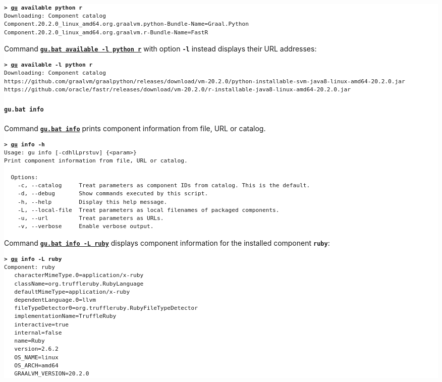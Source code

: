 <pre style="font-size:80%;">
<b>&gt; <a href="bin/gu.bat">gu</a> available python r</b>
Downloading: Component catalog
Component.20.2.0_linux_amd64.org.graalvm.python-Bundle-Name=Graal.Python
Component.20.2.0_linux_amd64.org.graalvm.r-Bundle-Name=FastR
</pre>

Command [**`gu.bat available -l python r`**](bin/gu.bat) with option **`-l`** instead displays their URL addresses:

<pre style="font-size:80%;">
<b>&gt; <a href="bin/gu.bat">gu</a> available -l python r</b>
Downloading: Component catalog
https://github.com/graalvm/graalpython/releases/download/vm-20.2.0/python-installable-svm-java8-linux-amd64-20.2.0.jar
https://github.com/oracle/fastr/releases/download/vm-20.2.0/r-installable-java8-linux-amd64-20.2.0.jar
</pre>

#### <span id="gu_info">`gu.bat info`</span>

Command [**`gu.bat info`**](bin/gu.bat) prints component information from file, URL or catalog.

<pre style="font-size:80%;">
<b>&gt; <a href="bin/gu.bat">gu</a> info -h</b>
Usage: gu info [-cdhlLprstuv] {&lt;param&gt;}
Print component information from file, URL or catalog.
&nbsp;
  Options:
    -c, --catalog     Treat parameters as component IDs from catalog. This is the default.
    -d, --debug       Show commands executed by this script.
    -h, --help        Display this help message.
    -L, --local-file  Treat parameters as local filenames of packaged components.
    -u, --url         Treat parameters as URLs.
    -v, --verbose     Enable verbose output.
</pre>

Command [**`gu.bat info -L ruby`**](bin/gu.bat) displays component information for the installed component **`ruby`**:

<pre style="font-size:80%;">
<b>&gt; <a href="bin/gu.bat">gu</a> info -L ruby</b>
Component: ruby
   characterMimeType.0=application/x-ruby
   className=org.truffleruby.RubyLanguage
   defaultMimeType=application/x-ruby
   dependentLanguage.0=llvm
   fileTypeDetector0=org.truffleruby.RubyFileTypeDetector
   implementationName=TruffleRuby
   interactive=true
   internal=false
   name=Ruby
   version=2.6.2
   OS_NAME=linux
   OS_ARCH=amd64
   GRAALVM_VERSION=20.2.0</pre>


[git_downloads]: https://git-scm.com/download/win
[git_relnotes]: https://raw.githubusercontent.com/git/git/master/Documentation/RelNotes/2.30.0.txt
[graalpython]: https://github.com/graalvm/graalpython
[graalvm]: https://www.graalvm.org/
[graalvm_downloads]: https://github.com/graalvm/graalvm-ce-builds/releases
[graalvm_ee_refman]: https://docs.oracle.com/en/graalvm/enterprise/20/guide/
[graalvm_refman]: https://www.graalvm.org/docs/reference-manual/
[graalvm_relnotes]: https://www.graalvm.org/docs/release-notes/20_1/
[gu_ee_refman]: https://docs.oracle.com/en/graalvm/enterprise/20/guide/reference/graalvm-updater.html
[gu_refman]: https://www.graalvm.org/docs/reference-manual/install-components/
[linux_opt]: https://tldp.org/LDP/Linux-Filesystem-Hierarchy/html/opt.html
[powershell]: https://docs.microsoft.com/en-us/powershell/scripting/
[squeak]: https://squeak.org/
[trufflesqueak]: https://github.com/hpi-swa/trufflesqueak
[trufflesqueak_downloads]: https://github.com/hpi-swa/trufflesqueak/releases/
[windows_limitation]: https://support.microsoft.com/en-gb/help/830473/command-prompt-cmd-exe-command-line-string-limitation
[windows_subst]: https://docs.microsoft.com/en-us/windows-server/administration/windows-commands/subst
[zip_archive]: https://www.howtogeek.com/178146/htg-explains-everything-you-need-to-know-about-zipped-files/